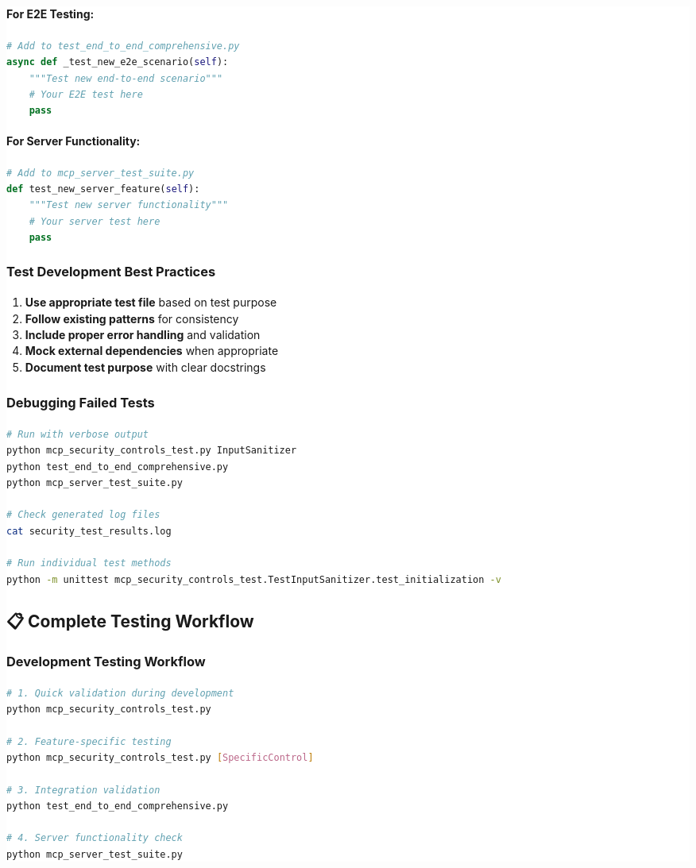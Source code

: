 #### **For E2E Testing:**
```python
# Add to test_end_to_end_comprehensive.py
async def _test_new_e2e_scenario(self):
    """Test new end-to-end scenario"""
    # Your E2E test here
    pass
```

#### **For Server Functionality:**
```python
# Add to mcp_server_test_suite.py
def test_new_server_feature(self):
    """Test new server functionality"""
    # Your server test here
    pass
```

### **Test Development Best Practices**
1. **Use appropriate test file** based on test purpose
2. **Follow existing patterns** for consistency
3. **Include proper error handling** and validation
4. **Mock external dependencies** when appropriate
5. **Document test purpose** with clear docstrings

### **Debugging Failed Tests**
```bash
# Run with verbose output
python mcp_security_controls_test.py InputSanitizer
python test_end_to_end_comprehensive.py
python mcp_server_test_suite.py

# Check generated log files
cat security_test_results.log

# Run individual test methods
python -m unittest mcp_security_controls_test.TestInputSanitizer.test_initialization -v
```

## 📋 **Complete Testing Workflow**

### **Development Testing Workflow**
```bash
# 1. Quick validation during development
python mcp_security_controls_test.py

# 2. Feature-specific testing
python mcp_security_controls_test.py [SpecificControl]

# 3. Integration validation
python test_end_to_end_comprehensive.py

# 4. Server functionality check
python mcp_server_test_suite.py
```
